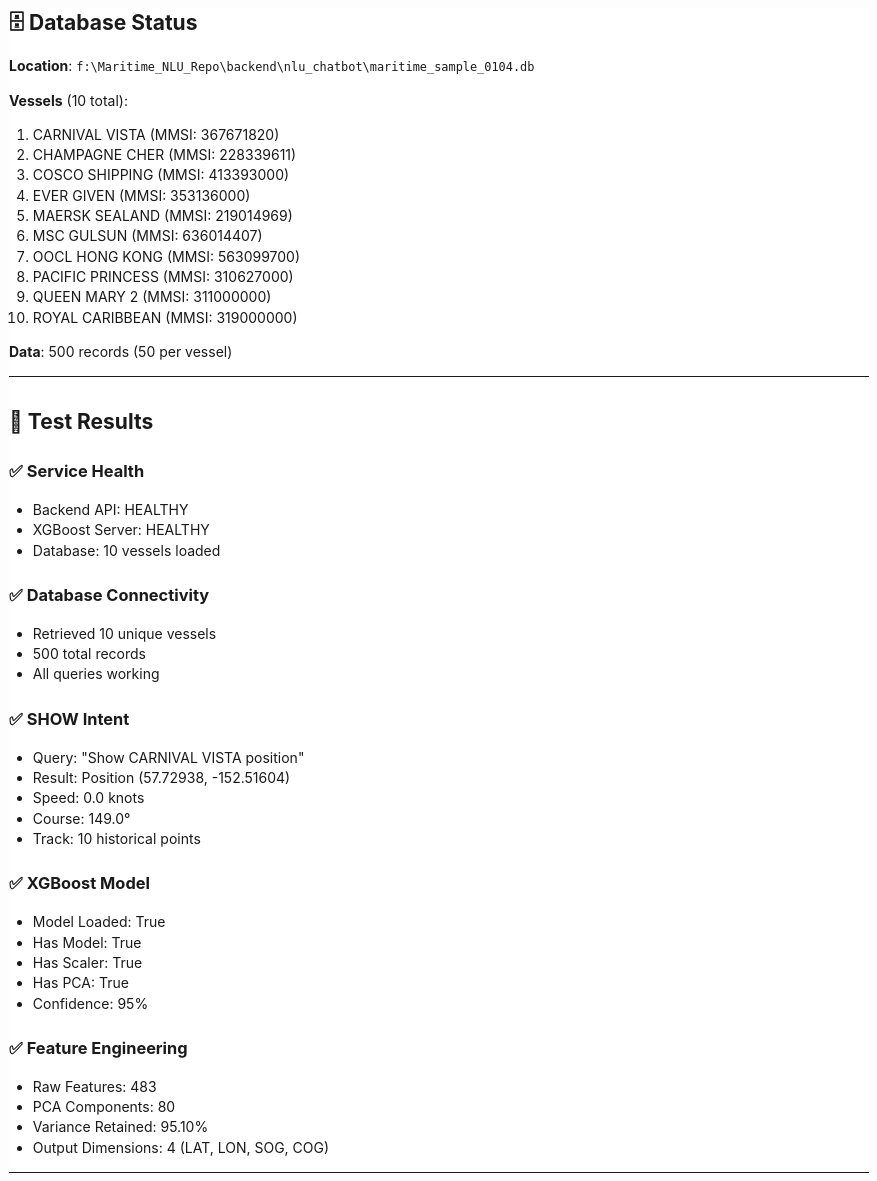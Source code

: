 
## 🗄️ Database Status

**Location**: `f:\Maritime_NLU_Repo\backend\nlu_chatbot\maritime_sample_0104.db`

**Vessels** (10 total):
1. CARNIVAL VISTA (MMSI: 367671820)
2. CHAMPAGNE CHER (MMSI: 228339611)
3. COSCO SHIPPING (MMSI: 413393000)
4. EVER GIVEN (MMSI: 353136000)
5. MAERSK SEALAND (MMSI: 219014969)
6. MSC GULSUN (MMSI: 636014407)
7. OOCL HONG KONG (MMSI: 563099700)
8. PACIFIC PRINCESS (MMSI: 310627000)
9. QUEEN MARY 2 (MMSI: 311000000)
10. ROYAL CARIBBEAN (MMSI: 319000000)

**Data**: 500 records (50 per vessel)

---

## 🧪 Test Results

### ✅ Service Health
- Backend API: HEALTHY
- XGBoost Server: HEALTHY
- Database: 10 vessels loaded

### ✅ Database Connectivity
- Retrieved 10 unique vessels
- 500 total records
- All queries working

### ✅ SHOW Intent
- Query: "Show CARNIVAL VISTA position"
- Result: Position (57.72938, -152.51604)
- Speed: 0.0 knots
- Course: 149.0°
- Track: 10 historical points

### ✅ XGBoost Model
- Model Loaded: True
- Has Model: True
- Has Scaler: True
- Has PCA: True
- Confidence: 95%

### ✅ Feature Engineering
- Raw Features: 483
- PCA Components: 80
- Variance Retained: 95.10%
- Output Dimensions: 4 (LAT, LON, SOG, COG)

---